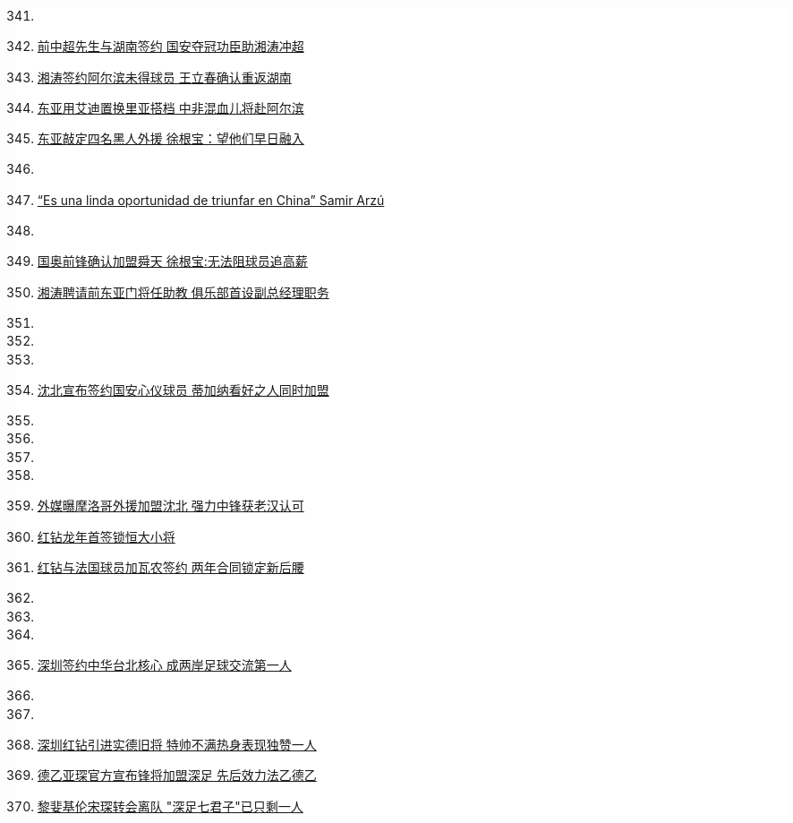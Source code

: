 341.
342. [前中超先生与湖南签约
     国安夺冠功臣助湘涛冲超](http://sports.sohu.com/20111215/n329161220.shtml)

343. [湘涛签约阿尔滨未得球员
     王立春确认重返湖南](http://sports.163.com/12/0114/15/7NO6IC6Q00051C8L.html)

344. [东亚用艾迪置换里亚搭档
     中非混血儿将赴阿尔滨](http://sports.163.com/12/0119/08/7O49FLT700051C8L.html)

345. [东亚敲定四名黑人外援
     徐根宝：望他们早日融入](http://sports.sina.com.cn/b/2012-02-11/06505938290.shtml)

346.
347. [“Es una linda oportunidad de triunfar en China” Samir
     Arzú](http://hondurasfutbol.com/es-una-linda-oportunidad-de-triunfar-en-china-samir-arzu/)


348.
349. [国奥前锋确认加盟舜天
     徐根宝:无法阻球员追高薪](http://sports.163.com/12/0130/09/7P0N6AAD00051C89.html)

350. [湘涛聘请前东亚门将任助教
     俱乐部首设副总经理职务](http://sports.sina.com.cn/b/2011-12-08/16105860880.shtml)

351.
352.
353.
354. [沈北宣布签约国安心仪球员
     蒂加纳看好之人同时加盟](http://sports.sina.com.cn/b/2012-01-20/17285916834.shtml)

355.
356.
357.
358.
359. [外媒曝摩洛哥外援加盟沈北
     强力中锋获老汉认可](http://sports.sohu.com/20120214/n334698985.shtml)


360. [红钻龙年首签锁恒大小将](http://sports.sina.com.cn/b/2012-02-01/00215925247.shtml)

361. [红钻与法国球员加瓦农签约
     两年合同锁定新后腰](http://sports.sohu.com/20120229/n336286733.shtml)

362.
363.
364.
365. [深圳签约中华台北核心 成两岸足球交流第一人](http://sports.qq.com/a/20120225/000491.htm)

366.
367.
368. [深圳红钻引进实德旧将
     特帅不满热身表现独赞一人](http://sports.sina.com.cn/b/2012-03-03/04165965622.shtml)

369. [德乙亚琛官方宣布锋将加盟深足
     先后效力法乙德乙](http://sports.sina.com.cn/b/2012-02-28/12025960887.shtml)

370. [黎婓基伦宋琛转会离队
     "深足七君子"已只剩一人](http://sports.163.com/12/0221/01/7QOGVIQB00051C89.html)
